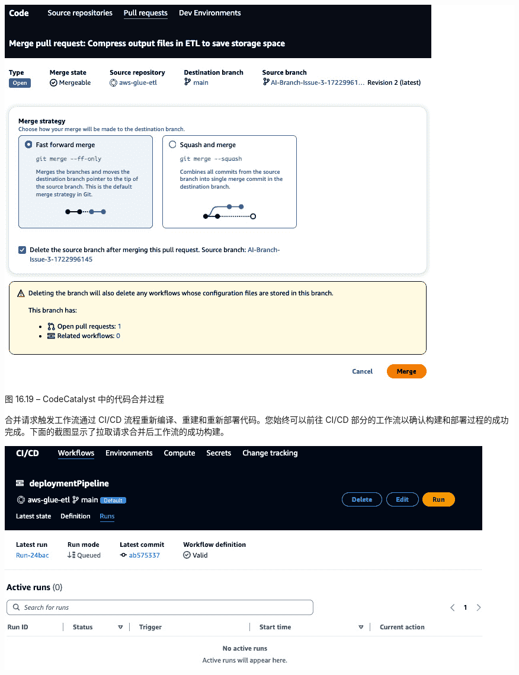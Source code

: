 ![图 16.19 – CodeCatalyst 中的代码合并过程](img/B21378_16_19.jpg)

图 16.19 – CodeCatalyst 中的代码合并过程

合并请求触发工作流通过 CI/CD 流程重新编译、重建和重新部署代码。您始终可以前往 CI/CD 部分的工作流以确认构建和部署过程的成功完成。下面的截图显示了拉取请求合并后工作流的成功构建。

![图 16.20 – CodeCatalyst 中的工作流](img/B21378_16_20.jpg)

